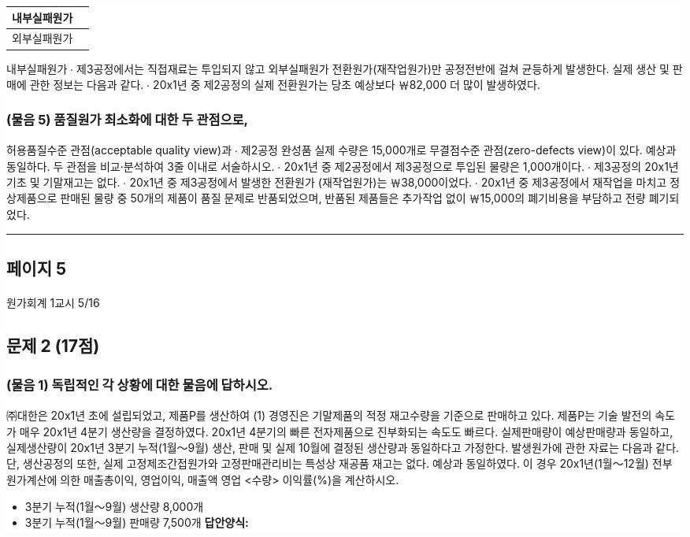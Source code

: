 
| 내부실패원가 |  |
| --- | --- |
| 외부실패원가 |  |


내부실패원가
∙ 제3공정에서는 직접재료는 투입되지 않고
외부실패원가
전환원가(재작업원가)만 공정전반에 걸쳐
균등하게 발생한다.
실제 생산 및 판매에 관한 정보는 다음과 같다.
∙ 20x1년 중 제2공정의 실제 전환원가는 당초
예상보다 ￦82,000 더 많이 발생하였다. 
### (물음 5) 품질원가 최소화에 대한 두 관점으로,
허용품질수준 관점(acceptable quality view)과
∙ 제2공정 완성품 실제 수량은 15,000개로
무결점수준 관점(zero-defects view)이 있다.
예상과 동일하다.
두 관점을 비교·분석하여 3줄 이내로 서술하시오.
∙ 20x1년 중 제2공정에서 제3공정으로 투입된
물량은 1,000개이다.
∙ 제3공정의 20x1년 기초 및 기말재고는 없다.
∙ 20x1년 중 제3공정에서 발생한 전환원가
(재작업원가)는 ￦38,000이었다.
∙ 20x1년 중 제3공정에서 재작업을 마치고
정상제품으로 판매된 물량 중 50개의 제품이
품질 문제로 반품되었으며, 반품된 제품들은
추가작업 없이 ￦15,000의 폐기비용을 부담하고
전량 폐기되었다.

---

## 페이지 5

원가회계
1교시 5/16

## 문제 2 (17점)
 
### (물음 1) 독립적인 각 상황에 대한 물음에 답하시오.
㈜대한은 20x1년 초에 설립되었고, 제품P를 생산하여 (1) 경영진은 기말제품의 적정 재고수량을 기준으로
판매하고 있다. 제품P는 기술 발전의 속도가 매우 20x1년 4분기 생산량을 결정하였다. 20x1년 4분기의
빠른 전자제품으로 진부화되는 속도도 빠르다. 실제판매량이 예상판매량과 동일하고, 실제생산량이
20x1년 3분기 누적(1월～9월) 생산, 판매 및 실제 10월에 결정된 생산량과 동일하다고 가정한다.
발생원가에 관한 자료는 다음과 같다. 단, 생산공정의 또한, 실제 고정제조간접원가와 고정판매관리비는
특성상 재공품 재고는 없다. 예상과 동일하였다. 이 경우 20x1년(1월～12월) 전부
원가계산에 의한 매출총이익, 영업이익, 매출액 영업
<수량> 이익률(%)을 계산하시오.
- 3분기 누적(1월～9월) 생산량 8,000개
- 3분기 누적(1월～9월) 판매량 7,500개 
**답안양식:**
